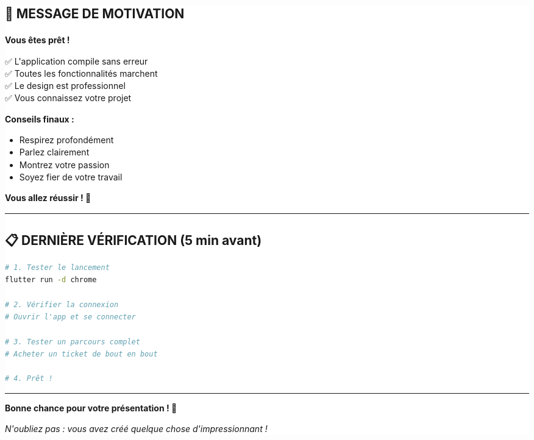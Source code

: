 
## 💪 MESSAGE DE MOTIVATION

**Vous êtes prêt !**

✅ L'application compile sans erreur  
✅ Toutes les fonctionnalités marchent  
✅ Le design est professionnel  
✅ Vous connaissez votre projet  

**Conseils finaux :**
- Respirez profondément
- Parlez clairement
- Montrez votre passion
- Soyez fier de votre travail

**Vous allez réussir ! 🚀**

---

## 📋 DERNIÈRE VÉRIFICATION (5 min avant)

```bash
# 1. Tester le lancement
flutter run -d chrome

# 2. Vérifier la connexion
# Ouvrir l'app et se connecter

# 3. Tester un parcours complet
# Acheter un ticket de bout en bout

# 4. Prêt !
```

---

**Bonne chance pour votre présentation ! 🎉**

*N'oubliez pas : vous avez créé quelque chose d'impressionnant !*
